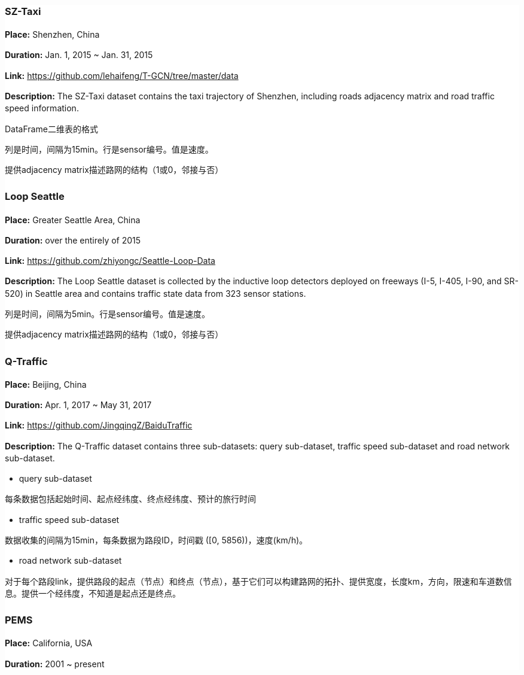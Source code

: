 ### SZ-Taxi

**Place:** Shenzhen, China

**Duration:** Jan. 1, 2015 ~ Jan. 31, 2015

**Link:** https://github.com/lehaifeng/T-GCN/tree/master/data

**Description:** The SZ-Taxi dataset contains the taxi trajectory of Shenzhen, including roads adjacency matrix and road traffic speed information.

DataFrame二维表的格式

列是时间，间隔为15min。行是sensor编号。值是速度。

提供adjacency matrix描述路网的结构（1或0，邻接与否）

### Loop Seattle

**Place:** Greater Seattle Area, China

**Duration:** over the entirely of 2015

**Link:** https://github.com/zhiyongc/Seattle-Loop-Data

**Description:** The Loop Seattle dataset is collected by the inductive loop detectors deployed on freeways (I-5, I-405, I-90, and SR-520) in Seattle area and contains traffic state data from 323 sensor stations.

列是时间，间隔为5min。行是sensor编号。值是速度。

提供adjacency matrix描述路网的结构（1或0，邻接与否）

### Q-Traffic

**Place:** Beijing, China

**Duration:** Apr. 1, 2017 ~ May 31, 2017

**Link:** https://github.com/JingqingZ/BaiduTraffic

**Description:** The Q-Traffic dataset contains three sub-datasets: query sub-dataset, traffic speed sub-dataset and road network sub-dataset.

- query sub-dataset

每条数据包括起始时间、起点经纬度、终点经纬度、预计的旅行时间

- traffic speed sub-dataset

数据收集的间隔为15min，每条数据为路段ID，时间戳 ([0, 5856))，速度(km/h)。

- road network sub-dataset

对于每个路段link，提供路段的起点（节点）和终点（节点），基于它们可以构建路网的拓扑、提供宽度，长度km，方向，限速和车道数信息。提供一个经纬度，不知道是起点还是终点。

### PEMS

**Place:** California, USA

**Duration:** 2001 ~ present

